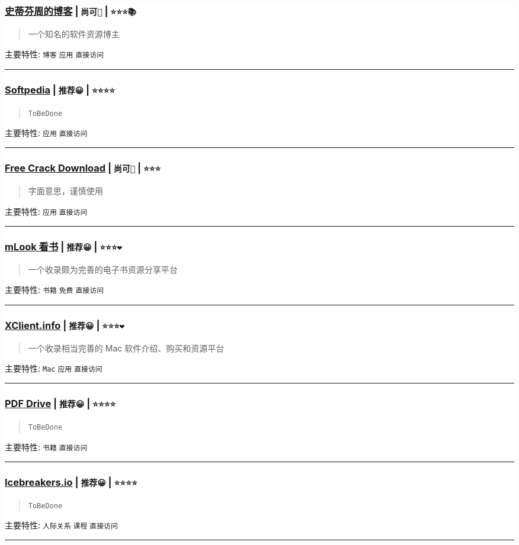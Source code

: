
### [史蒂芬周的博客](http://www.sdifen.com/) | `尚可🙂` | `⭐⭐⭐📚`

> 一个知名的软件资源博主

主要特性: `博客`  `应用`  `直接访问`

---

### [Softpedia](https://www.softpedia.com/) | `推荐😀` | `⭐⭐⭐⭐`

> `ToBeDone`

主要特性: `应用`  `直接访问`

---

### [Free Crack Download](https://freecrackdownload.com/) | `尚可🙂` | `⭐⭐⭐`

> 字面意思，谨慎使用

主要特性: `应用`  `直接访问`

---

### [mLook 看书](https://www.mlook.mobi/) | `推荐😀` | `⭐⭐⭐❤`

> 一个收录颇为完善的电子书资源分享平台

主要特性: `书籍`  `免费`  `直接访问`

---

### [XClient.info](https://xclient.info/) | `推荐😀` | `⭐⭐⭐❤`

> 一个收录相当完善的 Mac 软件介绍、购买和资源平台

主要特性: `Mac`  `应用`  `直接访问`

---

### [PDF Drive](https://www.pdfdrive.com/) | `推荐😀` | `⭐⭐⭐⭐`

> `ToBeDone`

主要特性: `书籍`  `直接访问`

---

### [Icebreakers.io](https://icebreakers.io/) | `推荐😀` | `⭐⭐⭐⭐`

> `ToBeDone`

主要特性: `人际关系`  `课程`  `直接访问`

---